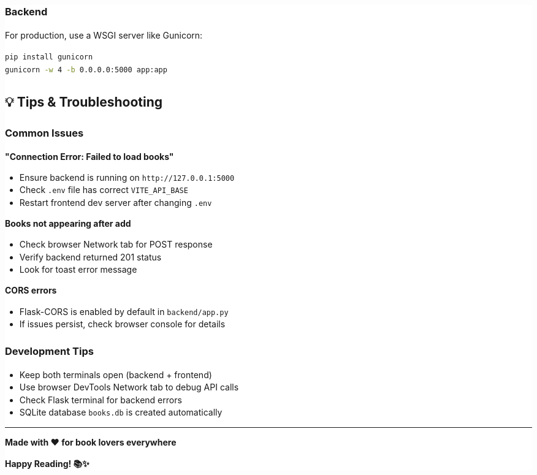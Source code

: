 ### Backend
For production, use a WSGI server like Gunicorn:
```bash
pip install gunicorn
gunicorn -w 4 -b 0.0.0.0:5000 app:app
```

## 💡 Tips & Troubleshooting

### Common Issues

**"Connection Error: Failed to load books"**
- Ensure backend is running on `http://127.0.0.1:5000`
- Check `.env` file has correct `VITE_API_BASE`
- Restart frontend dev server after changing `.env`

**Books not appearing after add**
- Check browser Network tab for POST response
- Verify backend returned 201 status
- Look for toast error message

**CORS errors**
- Flask-CORS is enabled by default in `backend/app.py`
- If issues persist, check browser console for details

### Development Tips
- Keep both terminals open (backend + frontend)
- Use browser DevTools Network tab to debug API calls
- Check Flask terminal for backend errors
- SQLite database `books.db` is created automatically

---

**Made with ❤️ for book lovers everywhere**

**Happy Reading! 📚✨**
